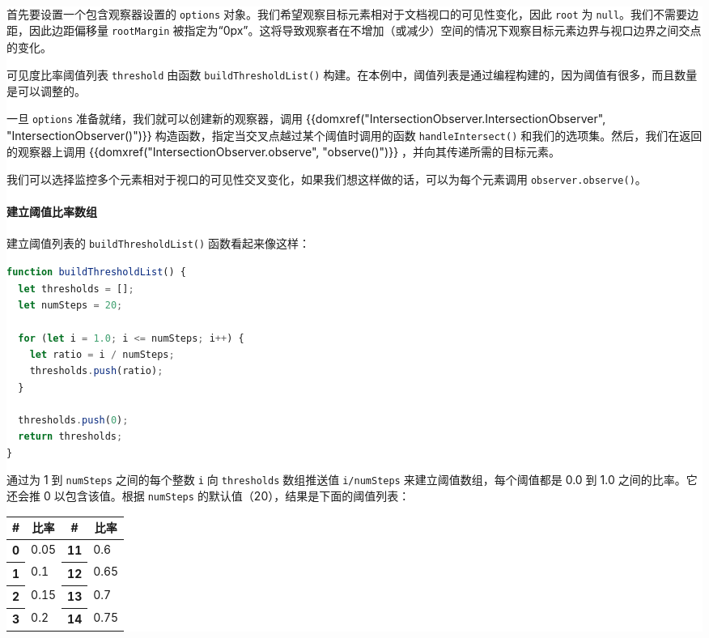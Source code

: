首先要设置一个包含观察器设置的 `options` 对象。我们希望观察目标元素相对于文档视口的可见性变化，因此 `root` 为 `null`。我们不需要边距，因此边距偏移量 `rootMargin` 被指定为“0px”。这将导致观察者在不增加（或减少）空间的情况下观察目标元素边界与视口边界之间交点的变化。

可见度比率阈值列表 `threshold` 由函数 `buildThresholdList()` 构建。在本例中，阈值列表是通过编程构建的，因为阈值有很多，而且数量是可以调整的。

一旦 `options` 准备就绪，我们就可以创建新的观察器，调用 {{domxref("IntersectionObserver.IntersectionObserver", "IntersectionObserver()")}} 构造函数，指定当交叉点越过某个阈值时调用的函数 `handleIntersect()` 和我们的选项集。然后，我们在返回的观察器上调用 {{domxref("IntersectionObserver.observe", "observe()")}} ，并向其传递所需的目标元素。

我们可以选择监控多个元素相对于视口的可见性交叉变化，如果我们想这样做的话，可以为每个元素调用 `observer.observe()`。

#### 建立阈值比率数组

建立阈值列表的 `buildThresholdList()` 函数看起来像这样：

```js
function buildThresholdList() {
  let thresholds = [];
  let numSteps = 20;

  for (let i = 1.0; i <= numSteps; i++) {
    let ratio = i / numSteps;
    thresholds.push(ratio);
  }

  thresholds.push(0);
  return thresholds;
}
```

通过为 1 到 `numSteps` 之间的每个整数 `i` 向 `thresholds` 数组推送值 `i/numSteps` 来建立阈值数组，每个阈值都是 0.0 到 1.0 之间的比率。它还会推 0 以包含该值。根据 `numSteps` 的默认值（20），结果是下面的阈值列表：

<table class="standard-table">
    <thead>
      <tr>
        <th>#</th>
        <th>比率</th>
        <th>#</th>
        <th>比率</th>
      </tr>
    </thead>
    <tbody>
      <tr>
        <th>0</th>
        <td>0.05</td>
        <th>11</th>
        <td>0.6</td>
      </tr>
      <tr>
        <th>1</th>
        <td>0.1</td>
        <th>12</th>
        <td>0.65</td>
      </tr>
      <tr>
        <th>2</th>
        <td>0.15</td>
        <th>13</th>
        <td>0.7</td>
      </tr>
      <tr>
        <th>3</th>
        <td>0.2</td>
        <th>14</th>
        <td>0.75</td>
      </tr>
